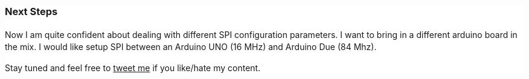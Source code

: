 ### Next Steps

Now I am quite confident about dealing with different SPI configuration
parameters. I want to bring in a different arduino board in the mix. I would
like setup SPI between an Arduino UNO (16 MHz) and Arduino Due (84 Mhz).

Stay tuned and feel free to [tweet me](https://www.twitter.com/kepler_belt)
if you like/hate my content.
